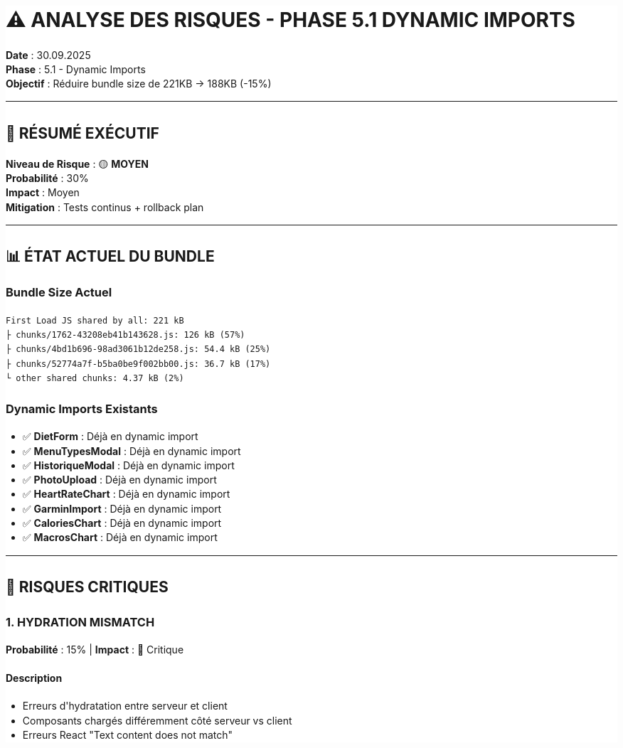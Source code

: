 # ⚠️ ANALYSE DES RISQUES - PHASE 5.1 DYNAMIC IMPORTS

**Date** : 30.09.2025  
**Phase** : 5.1 - Dynamic Imports  
**Objectif** : Réduire bundle size de 221KB → 188KB (-15%)

---

## 🎯 RÉSUMÉ EXÉCUTIF

**Niveau de Risque** : 🟡 **MOYEN**  
**Probabilité** : 30%  
**Impact** : Moyen  
**Mitigation** : Tests continus + rollback plan

---

## 📊 ÉTAT ACTUEL DU BUNDLE

### Bundle Size Actuel
```
First Load JS shared by all: 221 kB
├ chunks/1762-43208eb41b143628.js: 126 kB (57%)
├ chunks/4bd1b696-98ad3061b12de258.js: 54.4 kB (25%)
├ chunks/52774a7f-b5ba0be9f002bb00.js: 36.7 kB (17%)
└ other shared chunks: 4.37 kB (2%)
```

### Dynamic Imports Existants
- ✅ **DietForm** : Déjà en dynamic import
- ✅ **MenuTypesModal** : Déjà en dynamic import
- ✅ **HistoriqueModal** : Déjà en dynamic import
- ✅ **PhotoUpload** : Déjà en dynamic import
- ✅ **HeartRateChart** : Déjà en dynamic import
- ✅ **GarminImport** : Déjà en dynamic import
- ✅ **CaloriesChart** : Déjà en dynamic import
- ✅ **MacrosChart** : Déjà en dynamic import

---

## 🔴 RISQUES CRITIQUES

### 1. **HYDRATION MISMATCH** 
**Probabilité** : 15% | **Impact** : 🔴 Critique

#### Description
- Erreurs d'hydratation entre serveur et client
- Composants chargés différemment côté serveur vs client
- Erreurs React "Text content does not match"
